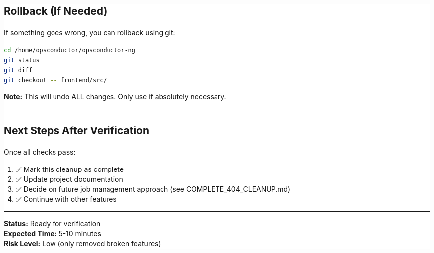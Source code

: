 
## Rollback (If Needed)

If something goes wrong, you can rollback using git:

```bash
cd /home/opsconductor/opsconductor-ng
git status
git diff
git checkout -- frontend/src/
```

**Note:** This will undo ALL changes. Only use if absolutely necessary.

---

## Next Steps After Verification

Once all checks pass:

1. ✅ Mark this cleanup as complete
2. ✅ Update project documentation
3. ✅ Decide on future job management approach (see COMPLETE_404_CLEANUP.md)
4. ✅ Continue with other features

---

**Status:** Ready for verification  
**Expected Time:** 5-10 minutes  
**Risk Level:** Low (only removed broken features)